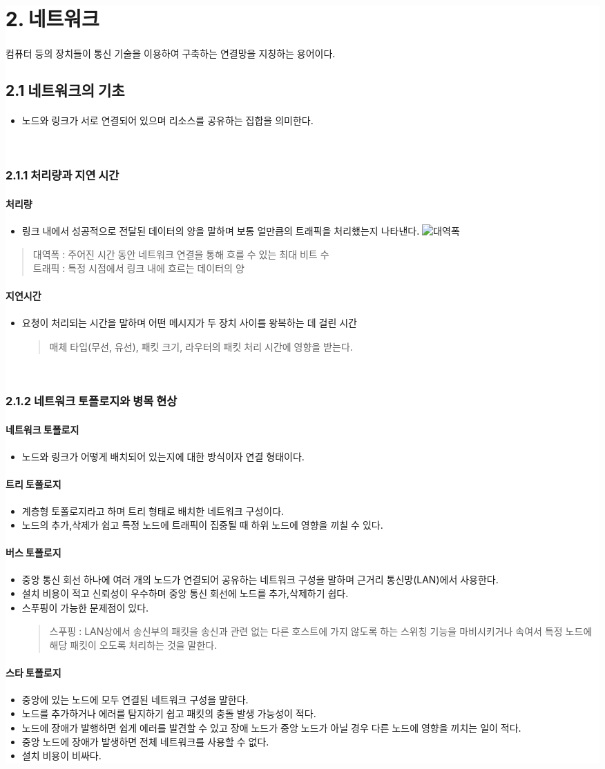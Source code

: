 # 2. 네트워크

컴퓨터 등의 장치들이 통신 기술을 이용하여 구축하는 연결망을 지칭하는 용어이다.

## 2.1 네트워크의 기초

- 노드와 링크가 서로 연결되어 있으며 리소스를 공유하는 집합을 의미한다.

<br/>

### 2.1.1 처리량과 지연 시간

#### 처리량

- 링크 내에서 성공적으로 전달된 데이터의 양을 말하며 보통 얼만큼의 트래픽을 처리했는지 나타낸다.
  <img alt="대역폭" src="https://github.com/HongTaeHoon/CS-Study/assets/122140479/cc4dd25e-10b3-44d5-9f28-69b6744f0bd4">

> 대역폭 : 주어진 시간 동안 네트워크 연결을 통해 흐를 수 있는 최대 비트 수<br/>
> 트래픽 : 특정 시점에서 링크 내에 흐르는 데이터의 양

#### 지연시간

- 요청이 처리되는 시간을 말하며 어떤 메시지가 두 장치 사이를 왕복하는 데 걸린 시간
  > 매체 타입(무선, 유선), 패킷 크기, 라우터의 패킷 처리 시간에 영향을 받는다.

<br/>

### 2.1.2 네트워크 토폴로지와 병목 현상

#### 네트워크 토폴로지

- 노드와 링크가 어떻게 배치되어 있는지에 대한 방식이자 연결 형태이다.

#### 트리 토폴로지

- 계층형 토폴로지라고 하며 트리 형태로 배치한 네트워크 구성이다.
- 노드의 추가,삭제가 쉽고 특정 노드에 트래픽이 집중될 때 하위 노드에 영향을 끼칠 수 있다.

#### 버스 토폴로지

- 중앙 통신 회선 하나에 여러 개의 노드가 연결되어 공유하는 네트워크 구성을 말하며 근거리 통신망(LAN)에서 사용한다.
- 설치 비용이 적고 신뢰성이 우수하며 중앙 통신 회선에 노드를 추가,삭제하기 쉽다.
- 스푸핑이 가능한 문제점이 있다.
  > 스푸핑 : LAN상에서 송신부의 패킷을 송신과 관련 없는 다른 호스트에 가지 않도록 하는 스위칭 기능을 마비시키거나 속여서 특정 노드에 해당 패킷이 오도록 처리하는 것을 말한다.

#### 스타 토폴로지

- 중앙에 있는 노드에 모두 연결된 네트워크 구성을 말한다.
- 노드를 추가하거나 에러를 탐지하기 쉽고 패킷의 충돌 발생 가능성이 적다.
- 노드에 장애가 발행하면 쉽게 에러를 발견할 수 있고 장애 노드가 중앙 노드가 아닐 경우 다른 노드에 영향을 끼치는 일이 적다.
- 중앙 노드에 장애가 발생하면 전체 네트워크를 사용할 수 없다.
- 설치 비용이 비싸다.
